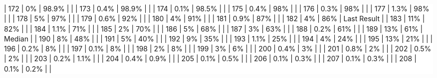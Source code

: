 | 172 | 0% | 98.9% |  |
| 173 | 0.4% | 98.9% |  |
| 174 | 0.1% | 98.5% |  |
| 175 | 0.4% | 98% |  |
| 176 | 0.3% | 98% |  |
| 177 | 1.3% | 98% |  |
| 178 | 5% | 97% |  |
| 179 | 0.6% | 92% |  |
| 180 | 4% | 91% |  |
| 181 | 0.9% | 87% |  |
| 182 | 4% | 86% | Last Result |
| 183 | 11% | 82% |  |
| 184 | 1.1% | 71% |  |
| 185 | 2% | 70% |  |
| 186 | 5% | 68% |  |
| 187 | 3% | 63% |  |
| 188 | 0.2% | 61% |  |
| 189 | 13% | 61% | Median |
| 190 | 8% | 48% |  |
| 191 | 5% | 40% |  |
| 192 | 9% | 35% |  |
| 193 | 1.1% | 25% |  |
| 194 | 4% | 24% |  |
| 195 | 13% | 21% |  |
| 196 | 0.2% | 8% |  |
| 197 | 0.1% | 8% |  |
| 198 | 2% | 8% |  |
| 199 | 3% | 6% |  |
| 200 | 0.4% | 3% |  |
| 201 | 0.8% | 2% |  |
| 202 | 0.5% | 2% |  |
| 203 | 0.2% | 1.1% |  |
| 204 | 0.4% | 0.9% |  |
| 205 | 0.1% | 0.5% |  |
| 206 | 0.1% | 0.3% |  |
| 207 | 0.1% | 0.3% |  |
| 208 | 0.1% | 0.2% |  |